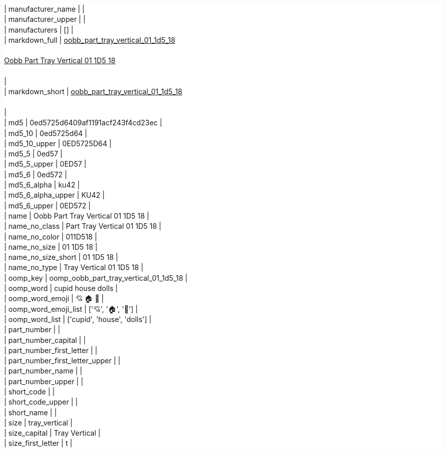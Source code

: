 | manufacturer_name |  |  
| manufacturer_upper |  |  
| manufacturers | [] |  
| markdown_full | [oobb_part_tray_vertical_01_1d5_18](https://github.com/oomlout/oomlout_oomp_current_version_messy/tree/main/parts/oobb_part_tray_vertical_01_1d5_18)<br>[](https://github.com/oomlout/oomlout_oomp_current_version_messy/tree/main/parts/oobb_part_tray_vertical_01_1d5_18)<br>[Oobb Part Tray Vertical 01 1D5 18](https://github.com/oomlout/oomlout_oomp_current_version_messy/tree/main/parts/oobb_part_tray_vertical_01_1d5_18)<br><br> |  
| markdown_short | [oobb_part_tray_vertical_01_1d5_18](https://github.com/oomlout/oomlout_oomp_current_version_messy/tree/main/parts/oobb_part_tray_vertical_01_1d5_18)<br><br> |  
| md5 | 0ed5725d6409af1191acf243f4cd23ec |  
| md5_10 | 0ed5725d64 |  
| md5_10_upper | 0ED5725D64 |  
| md5_5 | 0ed57 |  
| md5_5_upper | 0ED57 |  
| md5_6 | 0ed572 |  
| md5_6_alpha | ku42 |  
| md5_6_alpha_upper | KU42 |  
| md5_6_upper | 0ED572 |  
| name | Oobb Part Tray Vertical 01 1D5 18 |  
| name_no_class | Part Tray Vertical 01 1D5 18 |  
| name_no_color | 011D518 |  
| name_no_size | 01 1D5 18 |  
| name_no_size_short | 01 1D5 18 |  
| name_no_type | Tray Vertical 01 1D5 18 |  
| oomp_key | oomp_oobb_part_tray_vertical_01_1d5_18 |  
| oomp_word | cupid house dolls |  
| oomp_word_emoji | :cupid: :house: :dolls: |  
| oomp_word_emoji_list | [':cupid:', ':house:', ':dolls:'] |  
| oomp_word_list | ['cupid', 'house', 'dolls'] |  
| part_number |  |  
| part_number_capital |  |  
| part_number_first_letter |  |  
| part_number_first_letter_upper |  |  
| part_number_name |  |  
| part_number_upper |  |  
| short_code |  |  
| short_code_upper |  |  
| short_name |  |  
| size | tray_vertical |  
| size_capital | Tray Vertical |  
| size_first_letter | t |  